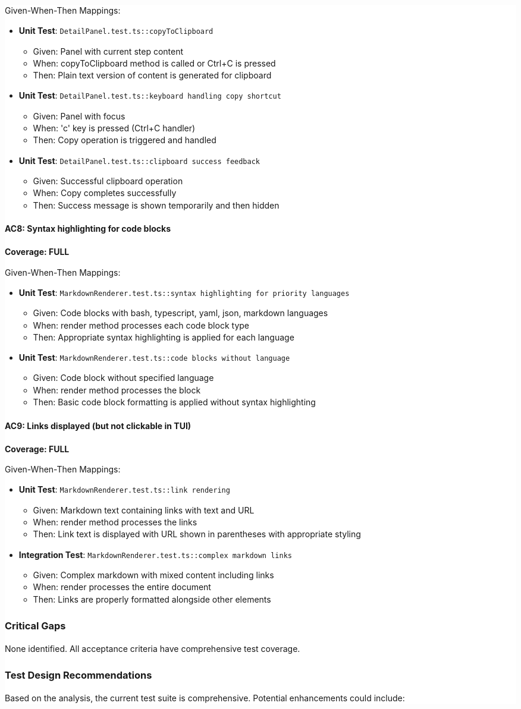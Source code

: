 Given-When-Then Mappings:

- **Unit Test**: `DetailPanel.test.ts::copyToClipboard`
  - Given: Panel with current step content
  - When: copyToClipboard method is called or Ctrl+C is pressed
  - Then: Plain text version of content is generated for clipboard

- **Unit Test**: `DetailPanel.test.ts::keyboard handling copy shortcut`
  - Given: Panel with focus
  - When: 'c' key is pressed (Ctrl+C handler)
  - Then: Copy operation is triggered and handled

- **Unit Test**: `DetailPanel.test.ts::clipboard success feedback`
  - Given: Successful clipboard operation
  - When: Copy completes successfully
  - Then: Success message is shown temporarily and then hidden

#### AC8: Syntax highlighting for code blocks

**Coverage: FULL**

Given-When-Then Mappings:

- **Unit Test**: `MarkdownRenderer.test.ts::syntax highlighting for priority languages`
  - Given: Code blocks with bash, typescript, yaml, json, markdown languages
  - When: render method processes each code block type
  - Then: Appropriate syntax highlighting is applied for each language

- **Unit Test**: `MarkdownRenderer.test.ts::code blocks without language`
  - Given: Code block without specified language
  - When: render method processes the block
  - Then: Basic code block formatting is applied without syntax highlighting

#### AC9: Links displayed (but not clickable in TUI)

**Coverage: FULL**

Given-When-Then Mappings:

- **Unit Test**: `MarkdownRenderer.test.ts::link rendering`
  - Given: Markdown text containing links with text and URL
  - When: render method processes the links
  - Then: Link text is displayed with URL shown in parentheses with appropriate styling

- **Integration Test**: `MarkdownRenderer.test.ts::complex markdown links`
  - Given: Complex markdown with mixed content including links
  - When: render processes the entire document
  - Then: Links are properly formatted alongside other elements

### Critical Gaps

None identified. All acceptance criteria have comprehensive test coverage.

### Test Design Recommendations

Based on the analysis, the current test suite is comprehensive. Potential enhancements could include:
